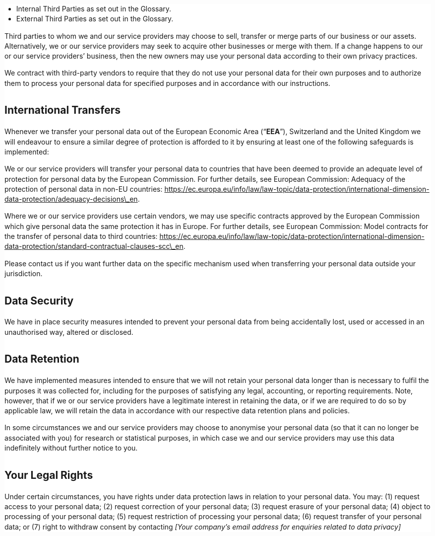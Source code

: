 * Internal Third Parties as set out in the Glossary.  
* External Third Parties as set out in the Glossary.

Third parties to whom we and our service providers may choose to sell, transfer or merge parts of our business or our assets. Alternatively, we or our service providers may seek to acquire other businesses or merge with them. If a change happens to our or our service providers’ business, then the new owners may use your personal data according to their own privacy practices. 

We contract with third-party vendors to require that they do not use your personal data for their own purposes and to authorize them to process your personal data for specified purposes and in accordance with our instructions. 

## **International Transfers**

Whenever we transfer your personal data out of the European Economic Area (“**EEA**”), Switzerland and the United Kingdom we will endeavour to ensure a similar degree of protection is afforded to it by ensuring at least one of the following safeguards is implemented: 

We or our service providers will transfer your personal data to countries that have been deemed to provide an adequate level of protection for personal data by the European Commission. For further details, see European Commission: Adequacy of the protection of personal data in non-EU countries: https://ec.europa.eu/info/law/law-topic/data-protection/international-dimension-data-protection/adequacy-decisions\_en.  

Where we or our service providers use certain vendors, we may use specific contracts approved by the European Commission which give personal data the same protection it has in Europe. For further details, see European Commission: Model contracts for the transfer of personal data to third countries: https://ec.europa.eu/info/law/law-topic/data-protection/international-dimension-data-protection/standard-contractual-clauses-scc\_en.  

Please contact us if you want further data on the specific mechanism used when transferring your personal data outside your jurisdiction.

## **Data Security**

We have in place security measures intended to prevent your personal data from being accidentally lost, used or accessed in an unauthorised way, altered or disclosed. 

## **Data Retention** 

We have implemented measures intended to ensure that we will not retain your personal data longer than is necessary to fulfil the purposes it was collected for, including for the purposes of satisfying any legal, accounting, or reporting requirements. Note, however, that if we or our service providers have a legitimate interest in retaining the data, or if we are required to do so by applicable law, we will retain the data in accordance with our respective data retention plans and policies. 

In some circumstances we and our service providers may choose to anonymise your personal data (so that it can no longer be associated with you) for research or statistical purposes, in which case we and our service providers may use this data indefinitely without further notice to you.

## **Your Legal Rights**

Under certain circumstances, you have rights under data protection laws in relation to your personal data. You may: (1) request access to your personal data; (2) request correction of your personal data; (3) request erasure of your personal data; (4) object to processing of your personal data; (5) request restriction of processing your personal data; (6) request transfer of your personal data; or (7) right to withdraw consent by contacting *\[Your company’s email address for enquiries related to data privacy\]*

